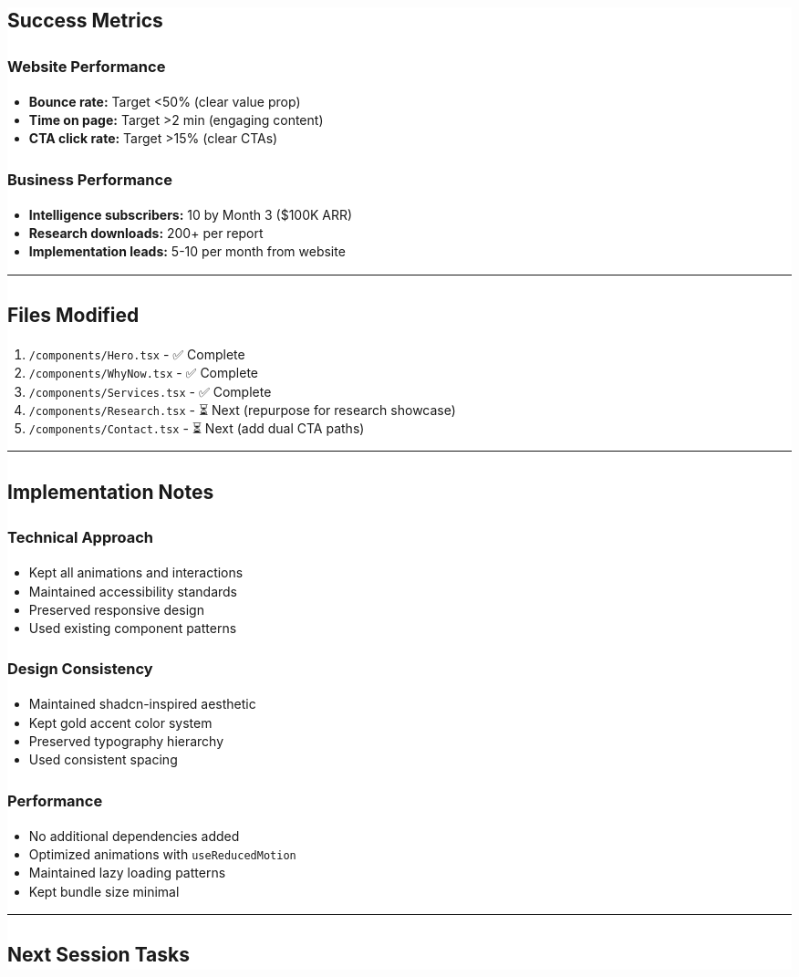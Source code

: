 
## Success Metrics

### Website Performance
- **Bounce rate:** Target <50% (clear value prop)
- **Time on page:** Target >2 min (engaging content)
- **CTA click rate:** Target >15% (clear CTAs)

### Business Performance
- **Intelligence subscribers:** 10 by Month 3 ($100K ARR)
- **Research downloads:** 200+ per report
- **Implementation leads:** 5-10 per month from website

---

## Files Modified

1. `/components/Hero.tsx` - ✅ Complete
2. `/components/WhyNow.tsx` - ✅ Complete
3. `/components/Services.tsx` - ✅ Complete
4. `/components/Research.tsx` - ⏳ Next (repurpose for research showcase)
5. `/components/Contact.tsx` - ⏳ Next (add dual CTA paths)

---

## Implementation Notes

### Technical Approach
- Kept all animations and interactions
- Maintained accessibility standards
- Preserved responsive design
- Used existing component patterns

### Design Consistency
- Maintained shadcn-inspired aesthetic
- Kept gold accent color system
- Preserved typography hierarchy
- Used consistent spacing

### Performance
- No additional dependencies added
- Optimized animations with `useReducedMotion`
- Maintained lazy loading patterns
- Kept bundle size minimal

---

## Next Session Tasks
